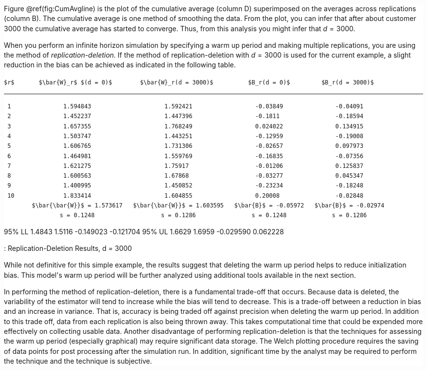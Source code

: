 Figure \@ref(fig:CumAvgline) is the plot of the cumulative average
(column D) superimposed on the averages across replications (column B).
The cumulative average is one method of smoothing the data. From the
plot, you can infer that after about customer 3000 the cumulative
average has started to converge. Thus, from this analysis you might
infer that $d = 3000$.

When you perform an infinite horizon simulation by specifying a warm up
period and making multiple replications, you are using the method of
*replication-deletion.* If the method of replication-deletion with
$d = 3000$ is used for the current example, a slight reduction in the
bias can be achieved as indicated in the following table.

    $r$       $\bar{W}_r$ $(d = 0)$        $\bar{W}_r(d = 3000)$          $B_r(d = 0)$         $B_r(d = 3000)$
  -------- ---------------------------- ---------------------------- ---------------------- ----------------------
     1               1.594843                     1.592421                  -0.03849               -0.04091
     2               1.452237                     1.447396                  -0.1811                -0.18594
     3               1.657355                     1.768249                  0.024022               0.134915
     4               1.503747                     1.443251                  -0.12959               -0.19008
     5               1.606765                     1.731306                  -0.02657               0.097973
     6               1.464981                     1.559769                  -0.16835               -0.07356
     7               1.621275                     1.75917                   -0.01206               0.125837
     8               1.600563                     1.67868                   -0.03277               0.045347
     9               1.400995                     1.450852                  -0.23234               -0.18248
     10              1.833414                     1.604855                  0.20008                -0.02848
            $\bar{\bar{W}}$ = 1.573617   $\bar{\bar{W}}$ = 1.603595   $\bar{B}$ = -0.05972   $\bar{B}$ = -0.02974
                    s = 0.1248                   s = 0.1286                s = 0.1248             s = 0.1286
   95% LL             1.4843                       1.5116                  -0.149023              -0.121704
   95% UL             1.6629                       1.6959                  -0.029590               0.062228

  : Replication-Deletion Results, d = 3000

While not definitive for this simple example, the results suggest that
deleting the warm up period helps to reduce initialization bias. This
model's warm up period will be further analyzed using additional tools
available in the next section.

In performing the method of replication-deletion, there is a fundamental
trade-off that occurs. Because data is deleted, the variability of the
estimator will tend to increase while the bias will tend to decrease.
This is a trade-off between a reduction in bias and an increase in
variance. That is, accuracy is being traded off against precision when
deleting the warm up period. In addition to this trade off, data from
each replication is also being thrown away. This takes computational
time that could be expended more effectively on collecting usable data.
Another disadvantage of performing replication-deletion is that the
techniques for assessing the warm up period (especially graphical) may
require significant data storage. The Welch plotting procedure requires
the saving of data points for post processing after the simulation run.
In addition, significant time by the analyst may be required to perform
the technique and the technique is subjective.